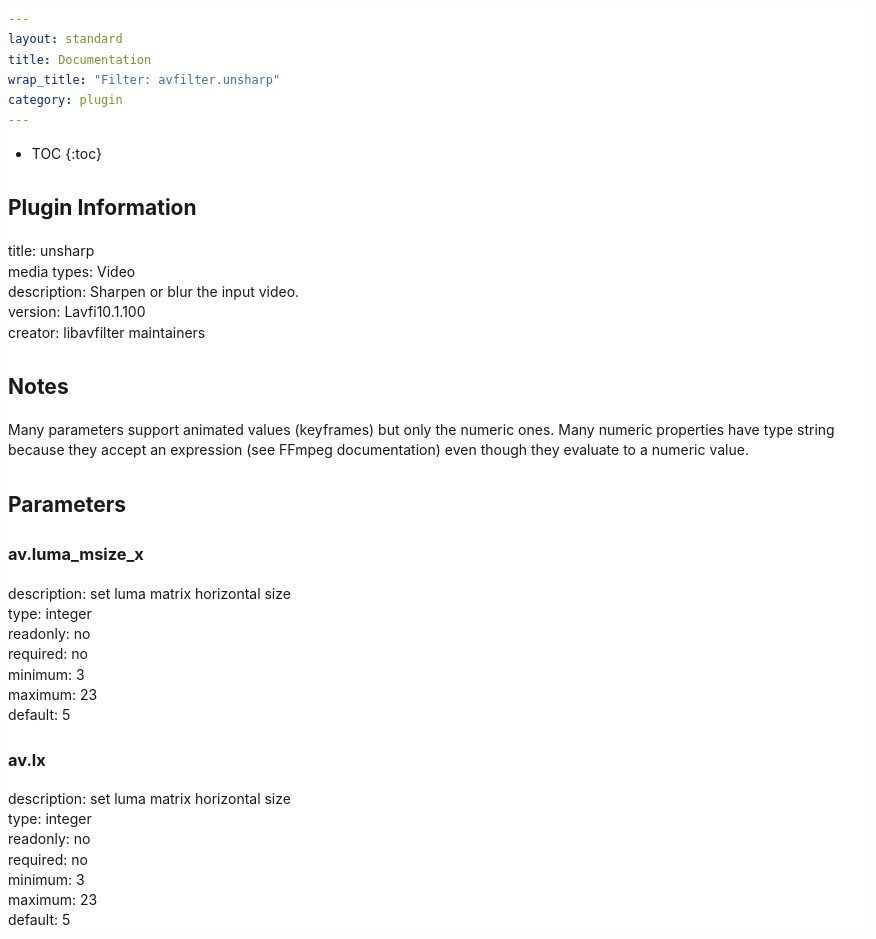 ```yaml
---
layout: standard
title: Documentation
wrap_title: "Filter: avfilter.unsharp"
category: plugin
---
```

* TOC
{:toc}

## Plugin Information

title: unsharp  
media types:
Video  
description: Sharpen or blur the input video.  
version: Lavfi10.1.100  
creator: libavfilter maintainers  

## Notes

Many parameters support animated values (keyframes) but only the numeric ones. Many numeric properties have type string because they accept an expression (see FFmpeg documentation) even though they evaluate to a numeric value.

## Parameters

### av.luma_msize_x

  
description:
set luma matrix horizontal size  
type: integer  
readonly: no  
required: no  
minimum: 3  
maximum: 23  
default: 5  

### av.lx

  
description:
set luma matrix horizontal size  
type: integer  
readonly: no  
required: no  
minimum: 3  
maximum: 23  
default: 5  
